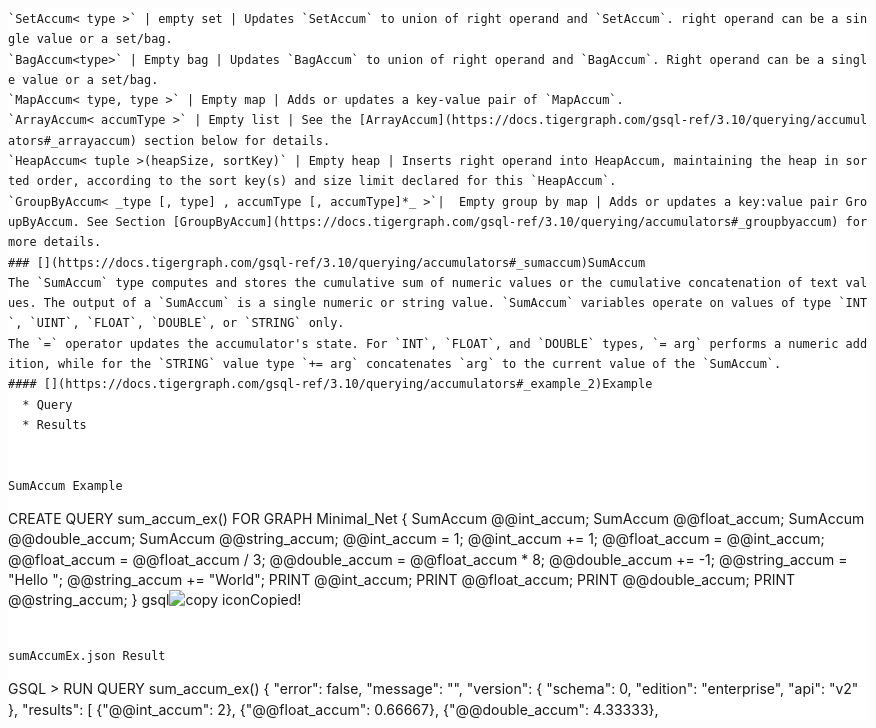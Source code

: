```
`SetAccum< type >` | empty set | Updates `SetAccum` to union of right operand and `SetAccum`. right operand can be a single value or a set/bag.  
`BagAccum<type>` | Empty bag | Updates `BagAccum` to union of right operand and `BagAccum`. Right operand can be a single value or a set/bag.  
`MapAccum< type, type >` | Empty map | Adds or updates a key-value pair of `MapAccum`.  
`ArrayAccum< accumType >` | Empty list | See the [ArrayAccum](https://docs.tigergraph.com/gsql-ref/3.10/querying/accumulators#_arrayaccum) section below for details.  
`HeapAccum< tuple >(heapSize, sortKey)` | Empty heap | Inserts right operand into HeapAccum, maintaining the heap in sorted order, according to the sort key(s) and size limit declared for this `HeapAccum`.  
`GroupByAccum< _type [, type] , accumType [, accumType]*_ >`|  Empty group by map | Adds or updates a key:value pair GroupByAccum. See Section [GroupByAccum](https://docs.tigergraph.com/gsql-ref/3.10/querying/accumulators#_groupbyaccum) for more details.  
### [](https://docs.tigergraph.com/gsql-ref/3.10/querying/accumulators#_sumaccum)SumAccum
The `SumAccum` type computes and stores the cumulative sum of numeric values or the cumulative concatenation of text values. The output of a `SumAccum` is a single numeric or string value. `SumAccum` variables operate on values of type `INT`, `UINT`, `FLOAT`, `DOUBLE`, or `STRING` only.
The `=` operator updates the accumulator's state. For `INT`, `FLOAT`, and `DOUBLE` types, `= arg` performs a numeric addition, while for the `STRING` value type `+= arg` concatenates `arg` to the current value of the `SumAccum`.
#### [](https://docs.tigergraph.com/gsql-ref/3.10/querying/accumulators#_example_2)Example
  * Query
  * Results


SumAccum Example
```
CREATE QUERY sum_accum_ex() FOR GRAPH Minimal_Net {
  SumAccum<INT>  @@int_accum;
  SumAccum<FLOAT> @@float_accum;
  SumAccum<DOUBLE> @@double_accum;
  SumAccum<STRING> @@string_accum;
  @@int_accum = 1;
  @@int_accum += 1;
  @@float_accum = @@int_accum;
  @@float_accum = @@float_accum / 3;
  @@double_accum = @@float_accum * 8;
  @@double_accum += -1;
  @@string_accum = "Hello ";
  @@string_accum += "World";
  PRINT @@int_accum;
  PRINT @@float_accum;
  PRINT @@double_accum;
  PRINT @@string_accum;
}
gsql![copy icon](https://docs.tigergraph.com/_/img/octicons-16.svg#view-clippy)Copied!

```

sumAccumEx.json Result
```
GSQL > RUN QUERY sum_accum_ex()
{
 "error": false,
 "message": "",
 "version": {
  "schema": 0,
  "edition": "enterprise",
  "api": "v2"
 },
 "results": [
  {"@@int_accum": 2},
  {"@@float_accum": 0.66667},
  {"@@double_accum": 4.33333},